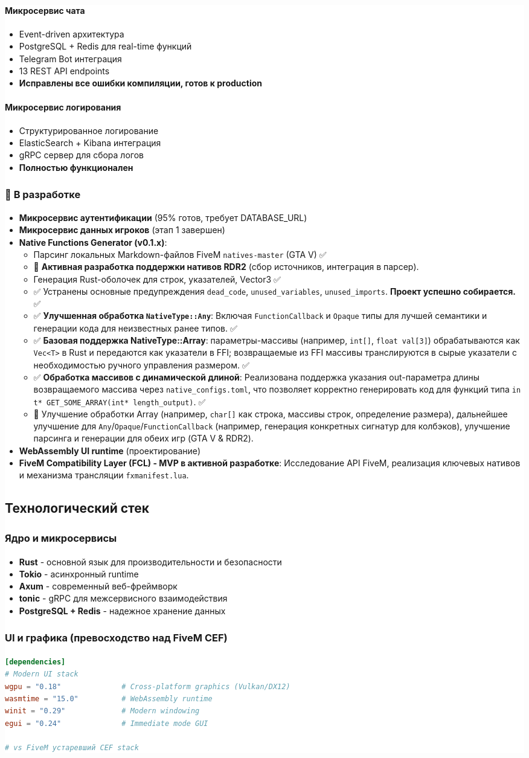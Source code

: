 #### **Микросервис чата** 
- Event-driven архитектура
- PostgreSQL + Redis для real-time функций
- Telegram Bot интеграция
- 13 REST API endpoints
- **Исправлены все ошибки компиляции, готов к production**

#### **Микросервис логирования**
- Структурированное логирование
- ElasticSearch + Kibana интеграция
- gRPC сервер для сбора логов
- **Полностью функционален**

### 🚧 **В разработке**
- **Микросервис аутентификации** (95% готов, требует DATABASE_URL)
- **Микросервис данных игроков** (этап 1 завершен)
- **Native Functions Generator (v0.1.x)**: 
    - Парсинг локальных Markdown-файлов FiveM `natives-master` (GTA V) ✅
    - 🚧 **Активная разработка поддержки нативов RDR2** (сбор источников, интеграция в парсер).
    - Генерация Rust-оболочек для строк, указателей, Vector3 ✅
    - ✅ Устранены основные предупреждения `dead_code`, `unused_variables`, `unused_imports`. **Проект успешно собирается.** ✅
    - ✅ **Улучшенная обработка `NativeType::Any`**: Включая `FunctionCallback` и `Opaque` типы для лучшей семантики и генерации кода для неизвестных ранее типов. ✅
    - ✅ **Базовая поддержка NativeType::Array**: параметры-массивы (например, `int[]`, `float val[3]`) обрабатываются как `Vec<T>` в Rust и передаются как указатели в FFI; возвращаемые из FFI массивы транслируются в сырые указатели с необходимостью ручного управления размером. ✅
    - ✅ **Обработка массивов с динамической длиной**: Реализована поддержка указания out-параметра длины возвращаемого массива через `native_configs.toml`, что позволяет корректно генерировать код для функций типа `int* GET_SOME_ARRAY(int* length_output)`. ✅
    - 🚧 Улучшение обработки Array (например, `char[]` как строка, массивы строк, определение размера), дальнейшее улучшение для `Any`/`Opaque`/`FunctionCallback` (например, генерация конкретных сигнатур для колбэков), улучшение парсинга и генерации для обеих игр (GTA V & RDR2).
- **WebAssembly UI runtime** (проектирование)
- **FiveM Compatibility Layer (FCL) - MVP в активной разработке**: Исследование API FiveM, реализация ключевых нативов и механизма трансляции `fxmanifest.lua`.

## Технологический стек

### **Ядро и микросервисы**
- **Rust** - основной язык для производительности и безопасности
- **Tokio** - асинхронный runtime
- **Axum** - современный веб-фреймворк
- **tonic** - gRPC для межсервисного взаимодействия
- **PostgreSQL + Redis** - надежное хранение данных

### **UI и графика (превосходство над FiveM CEF)**
```toml
[dependencies]
# Modern UI stack
wgpu = "0.18"              # Cross-platform graphics (Vulkan/DX12)
wasmtime = "15.0"          # WebAssembly runtime
winit = "0.29"             # Modern windowing
egui = "0.24"              # Immediate mode GUI

# vs FiveM устаревший CEF stack
```
